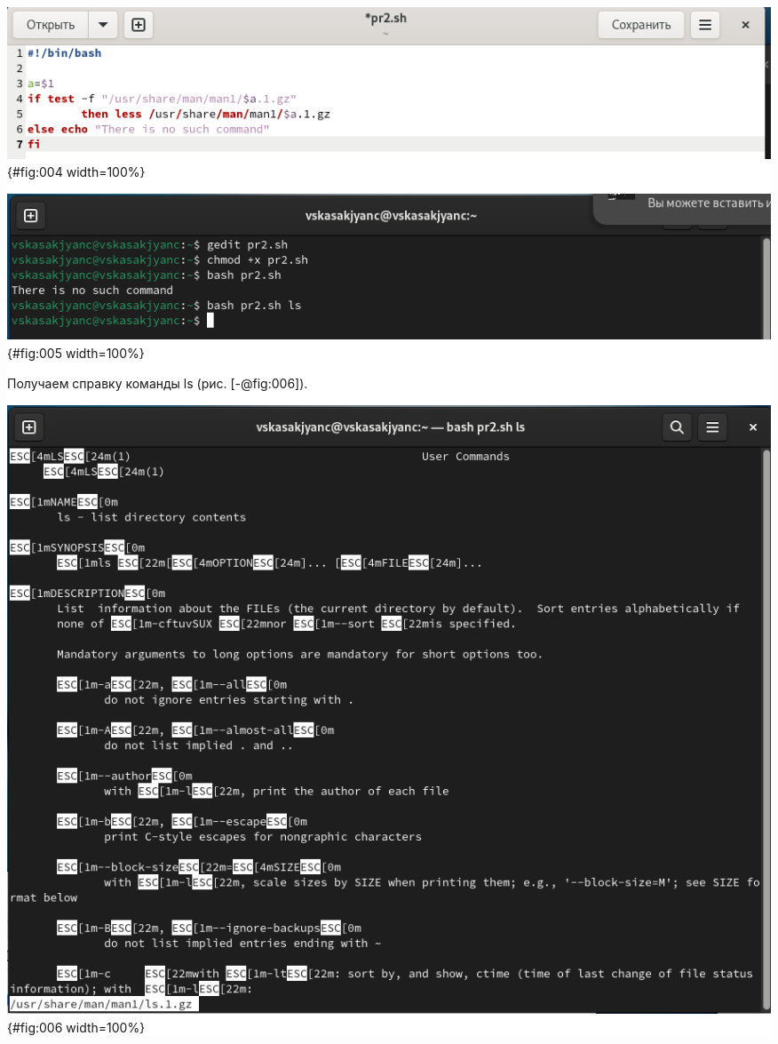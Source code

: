 ![Командный файл №2](image/4.png ){#fig:004 width=100%}

![Работа программы №2](image/5.png ){#fig:005 width=100%}

Получаем справку команды ls (рис. [-@fig:006]).
    
![Справка команды ls](image/6.png ){#fig:006 width=100%}
